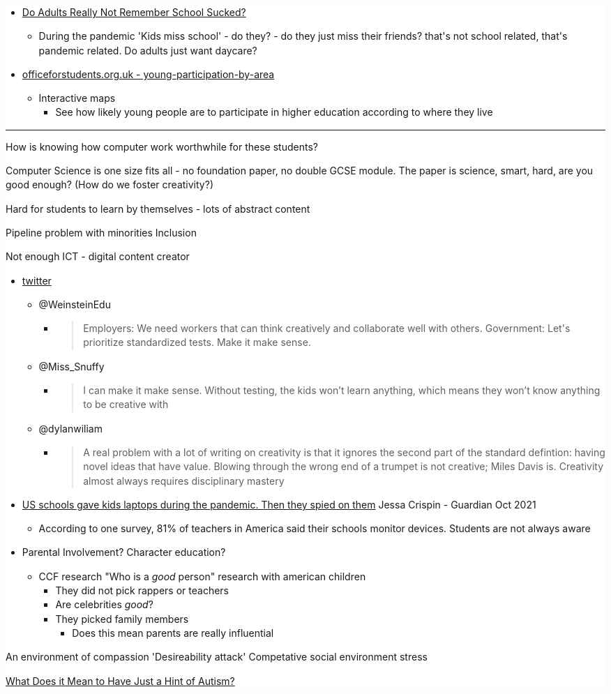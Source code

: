 * [Do Adults Really Not Remember School Sucked?](https://www.ianwelsh.net/do-adults-really-not-remember-school-sucked/)
    * During the pandemic 'Kids miss school' - do they? - do they just miss their friends? that's not school related, that's pandemic related. Do adults just want daycare?

* [officeforstudents.org.uk - young-participation-by-area](https://www.officeforstudents.org.uk/data-and-analysis/young-participation-by-area/)
    * Interactive maps
        * See how likely young people are to participate in higher education according to where they live


---

How is knowing how computer work worthwhile for these students?

Computer Science is one size fits all - no foundation paper, no double GCSE module.
The paper is science, smart, hard, are you good enough?
(How do we foster creativity?)

Hard for students to learn by themselves - lots of abstract content

Pipeline problem with minorities
Inclusion

Not enough ICT - digital content creator


* [twitter](https://twitter.com/dylanwiliam/status/1442590272370606080)
    * @WeinsteinEdu
        * > Employers: We need workers that can think creatively and collaborate well with others.
          > Government: Let's prioritize standardized tests. 
          > Make it make sense. 
    * @Miss_Snuffy
        * > I can make it make sense.
          > Without testing, the kids won’t learn anything, which means they won’t know anything to be creative with
    * @dylanwiliam
        * > A real problem with a lot of writing on creativity is that it  ignores the second part of the standard defintion: having novel ideas that have value. Blowing through the wrong end of a trumpet is not creative; Miles Davis is. Creativity almost always requires disciplinary mastery


* [US schools gave kids laptops during the pandemic. Then they spied on them](https://www.theguardian.com/commentisfree/2021/oct/11/us-students-digital-surveillance-schools) Jessa Crispin - Guardian Oct 2021
    * According to one survey, 81% of teachers in America said their schools monitor devices. Students are not always aware 

* Parental Involvement? Character education?
    * CCF research "Who is a _good_ person" research with american children
        * They did not pick rappers or teachers
        * Are celebrities _good_?
        * They picked family members
            * Does this mean parents are really influential



An environment of compassion
'Desireability attack'
Competative social  environment
stress




[What Does it Mean to Have Just a Hint of Autism?](https://iancommunity.org/ssc/broad-autism-phenotype)